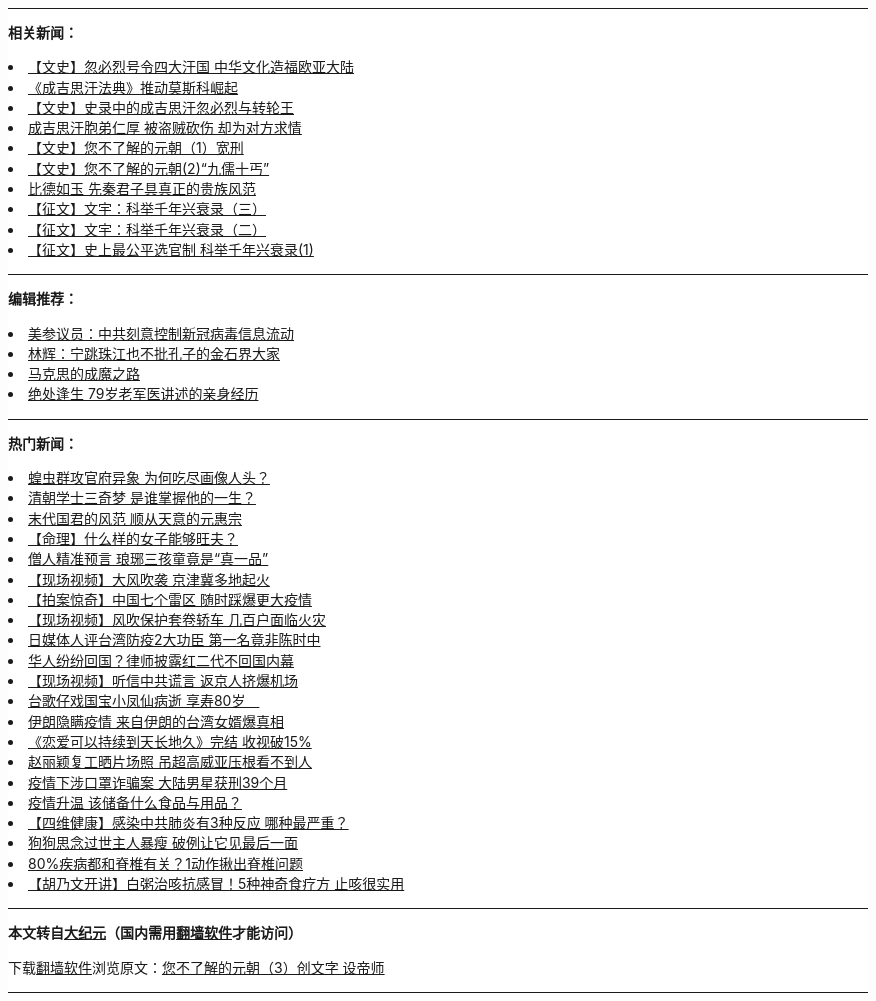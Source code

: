 <hr>


<strong>相关新闻：</strong>
<li><a href="/gb/16/4/24/n7690776.md#1">【文史】忽必烈号令四大汗国 中华文化造福欧亚大陆</a></li>
<li><a href="/gb/16/8/17/n8211507.md#1">《成吉思汗法典》推动莫斯科崛起</a></li>
<li><a href="/gb/16/9/11/n8288934.md#1">【文史】史录中的成吉思汗忽必烈与转轮王</a></li>
<li><a href="/gb/18/2/1/n10105260.md#1">成吉思汗胞弟仁厚 被盗贼砍伤 却为对方求情</a></li>
<li><a href="/gb/18/5/4/n10360383.md#1">【文史】您不了解的元朝（1）宽刑</a></li>
<li><a href="/gb/18/5/16/n10397947.md#1">【文史】您不了解的元朝(2)“九儒十丐”</a></li>
<li><a href="/gb/19/10/22/n11604857.md#1">比德如玉 先秦君子具真正的贵族风范</a></li>
<li><a href="/gb/19/5/4/n11234388.md#1">【征文】文宇：科举千年兴衰录（三）</a></li>
<li><a href="/gb/19/5/4/n11234376.md#1">【征文】文宇：科举千年兴衰录（二）</a></li>
<li><a href="/gb/19/5/3/n11232880.md#1">【征文】史上最公平选官制 科举千年兴衰录(1)</a></li>
<hr>


<strong>编辑推荐：</strong>
<li><a href="/gb/20/2/22/n11887949.md#1">美参议员：中共刻意控制新冠病毒信息流动</a></li>
<li><a href="/gb/19/1/26/n11004578.md#1" target="_blank">林辉：宁跳珠江也不批孔子的金石界大家</a></li><li><a href="/gb/10/11/7/n3077476.md?dfh#1" target="_blank">马克思的成魔之路</a></li><li><a href="/gb/19/1/31/n11014025.md#1" target="_blank">绝处逢生 79岁老军医讲述的亲身经历</a></li>
<hr>

<strong>热门新闻：</strong>
<li><a href="/gb/20/2/29/n11905232.md#1">蝗虫群攻官府异象 为何吃尽画像人头？</a></li>
<li><a href="/gb/20/3/11/n11933369.md#1">清朝学士三奇梦 是谁掌握他的一生？</a></li>
<li><a href="/gb/20/2/28/n11903572.md#1">末代国君的风范 顺从天意的元惠宗</a></li>
<li><a href="/gb/20/3/2/n11909596.md#1">【命理】什么样的女子能够旺夫？</a></li>
<li><a href="/gb/20/3/11/n11933376.md#1">僧人精准预言 琅琊三孩童竟是“真一品”</a></li>
<li><a href="/gb/20/3/18/n11950430.md#1">【现场视频】大风吹袭 京津冀多地起火</a></li>
<li><a href="/gb/20/3/18/n11951281.md#1">【拍案惊奇】中国七个雷区 随时踩爆更大疫情</a></li>
<li><a href="/gb/20/3/19/n11952797.md#1">【现场视频】风吹保护套卷轿车 几百户面临火灾</a></li>
<li><a href="/gb/20/3/16/n11943195.md#1">日媒体人评台湾防疫2大功臣 第一名竟非陈时中</a></li>
<li><a href="/gb/20/3/17/n11947698.md#1">华人纷纷回国？律师披露红二代不回国内幕</a></li>
<li><a href="/gb/20/3/17/n11946346.md#1">【现场视频】听信中共谎言 返京人挤爆机场</a></li>
<li><a href="/gb/20/3/17/n11946544.md#1">台歌仔戏国宝小凤仙病逝 享寿80岁　</a></li>
<li><a href="/gb/20/3/17/n11947993.md#1">伊朗隐瞒疫情 来自伊朗的台湾女婿爆真相</a></li>
<li><a href="/gb/20/3/18/n11949282.md#1">《恋爱可以持续到天长地久》完结 收视破15%</a></li>
<li><a href="/gb/20/3/16/n11945468.md#1">赵丽颖复工晒片场照 吊超高威亚压根看不到人</a></li>
<li><a href="/gb/20/3/17/n11948248.md#1">疫情下涉口罩诈骗案 大陆男星获刑39个月</a></li>
<li><a href="/gb/20/3/16/n11944768.md#1">疫情升温 该储备什么食品与用品？</a></li>
<li><a href="/gb/20/3/17/n11947422.md#1">【四维健康】感染中共肺炎有3种反应 哪种最严重？</a></li>
<li><a href="/gb/20/3/14/n11940160.md#1">狗狗思念过世主人暴瘦 破例让它见最后一面</a></li>
<li><a href="/gb/20/3/15/n11942884.md#1">80%疾病都和脊椎有关？1动作揪出脊椎问题</a></li>
<li><a href="/gb/20/3/16/n11944883.md#1">【胡乃文开讲】白粥治咳抗感冒！5种神奇食疗方 止咳很实用</a></li>
<hr>

<strong>本文转自<a href="https://www.epochtimes.com">大纪元</a>（国内需用<a href="https://github.com/bannedbook/fanqiang/wiki">翻墙软件</a>才能访问）</strong><p>下载<a href="https://github.com/bannedbook/fanqiang/wiki">翻墙软件</a>浏览原文：<a href="https://www.epochtimes.com/gb/19/3/17/n11120239.htm">您不了解的元朝（3）创文字  设帝师</a></p><hr>
